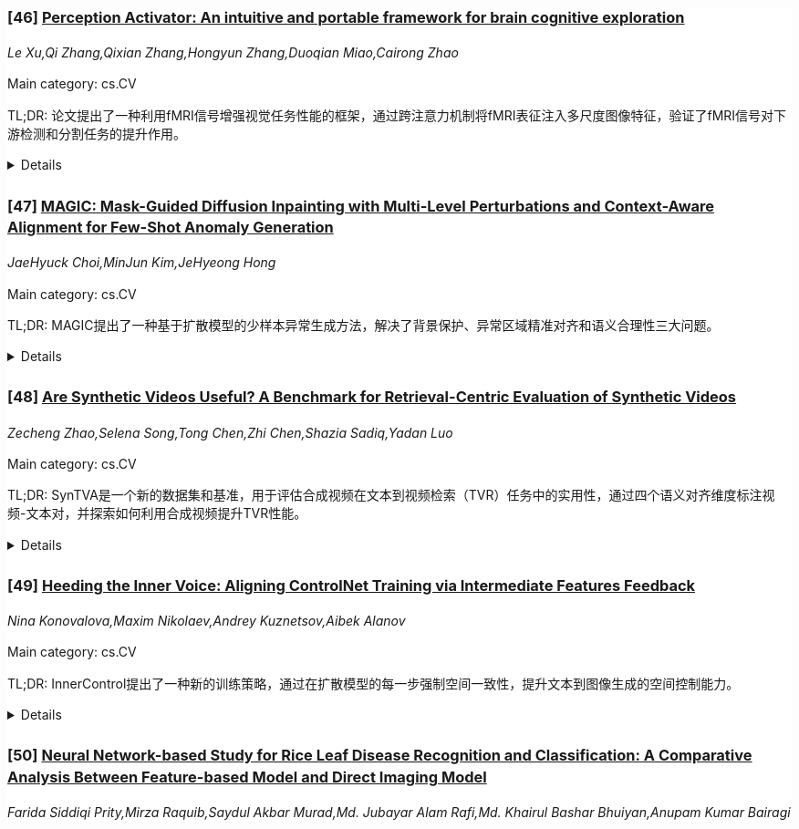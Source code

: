 
### [46] [Perception Activator: An intuitive and portable framework for brain cognitive exploration](https://arxiv.org/abs/2507.02311)
*Le Xu,Qi Zhang,Qixian Zhang,Hongyun Zhang,Duoqian Miao,Cairong Zhao*

Main category: cs.CV

TL;DR: 论文提出了一种利用fMRI信号增强视觉任务性能的框架，通过跨注意力机制将fMRI表征注入多尺度图像特征，验证了fMRI信号对下游检测和分割任务的提升作用。


<details><summary>Details</summary></details>


### [47] [MAGIC: Mask-Guided Diffusion Inpainting with Multi-Level Perturbations and Context-Aware Alignment for Few-Shot Anomaly Generation](https://arxiv.org/abs/2507.02314)
*JaeHyuck Choi,MinJun Kim,JeHyeong Hong*

Main category: cs.CV

TL;DR: MAGIC提出了一种基于扩散模型的少样本异常生成方法，解决了背景保护、异常区域精准对齐和语义合理性三大问题。


<details><summary>Details</summary></details>


### [48] [Are Synthetic Videos Useful? A Benchmark for Retrieval-Centric Evaluation of Synthetic Videos](https://arxiv.org/abs/2507.02316)
*Zecheng Zhao,Selena Song,Tong Chen,Zhi Chen,Shazia Sadiq,Yadan Luo*

Main category: cs.CV

TL;DR: SynTVA是一个新的数据集和基准，用于评估合成视频在文本到视频检索（TVR）任务中的实用性，通过四个语义对齐维度标注视频-文本对，并探索如何利用合成视频提升TVR性能。


<details><summary>Details</summary></details>


### [49] [Heeding the Inner Voice: Aligning ControlNet Training via Intermediate Features Feedback](https://arxiv.org/abs/2507.02321)
*Nina Konovalova,Maxim Nikolaev,Andrey Kuznetsov,Aibek Alanov*

Main category: cs.CV

TL;DR: InnerControl提出了一种新的训练策略，通过在扩散模型的每一步强制空间一致性，提升文本到图像生成的空间控制能力。


<details><summary>Details</summary></details>


### [50] [Neural Network-based Study for Rice Leaf Disease Recognition and Classification: A Comparative Analysis Between Feature-based Model and Direct Imaging Model](https://arxiv.org/abs/2507.02322)
*Farida Siddiqi Prity,Mirza Raquib,Saydul Akbar Murad,Md. Jubayar Alam Rafi,Md. Khairul Bashar Bhuiyan,Anupam Kumar Bairagi*
